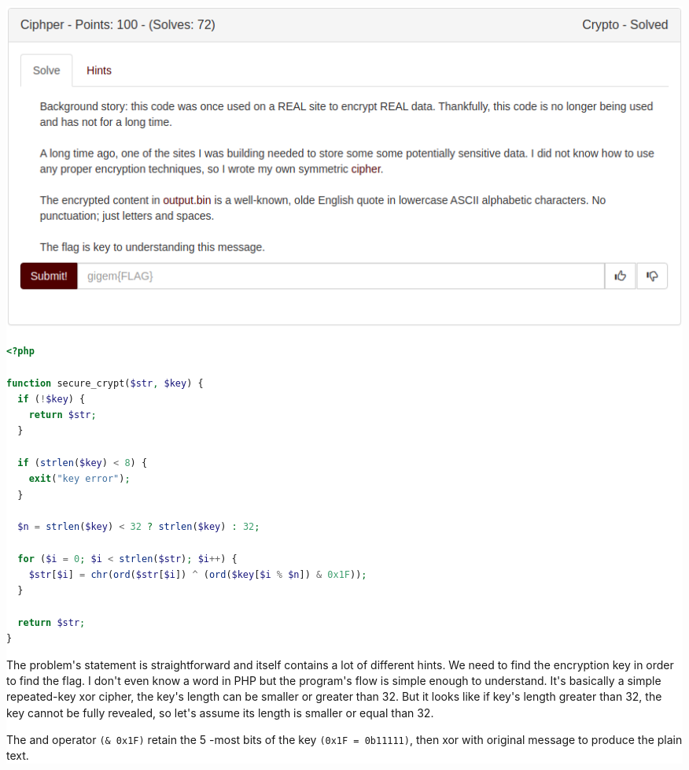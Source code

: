 ![image-20210426191121691](https://raw.githubusercontent.com/xnyuq/xnyuq.github.io/master/_posts/2021-4-26-TamuCTF.assets/image-20210426191121691.png)



```php
<?php

function secure_crypt($str, $key) {
  if (!$key) {
    return $str;
  }

  if (strlen($key) < 8) {
    exit("key error");
  }

  $n = strlen($key) < 32 ? strlen($key) : 32;

  for ($i = 0; $i < strlen($str); $i++) {
    $str[$i] = chr(ord($str[$i]) ^ (ord($key[$i % $n]) & 0x1F));
  }

  return $str;
}
```

The problem's statement is straightforward and itself contains a lot of different hints. We need to find the encryption key in order to find the flag. I don't even know a word in PHP but the program's flow is simple enough to understand. It's basically a simple repeated-key xor cipher, the key's length can be smaller or greater than 32. But it looks like if key's length greater than 32, the key cannot be fully revealed, so let's assume its length is smaller or equal than 32.

The and operator ```(& 0x1F)``` retain the 5 -most bits of the key ```(0x1F = 0b11111)```, then xor with original message to produce the plain text.

